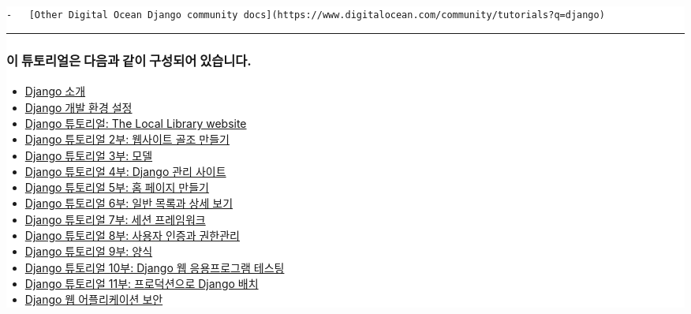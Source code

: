	-	[Other Digital Ocean Django community docs](https://www.digitalocean.com/community/tutorials?q=django)

---

### 이 튜토리얼은 다음과 같이 구성되어 있습니다.

-	[Django 소개](introduction.md)
-	[Django 개발 환경 설정](developmentEnvironment.md)
-	[Django 튜토리얼: The Local Library website](tutorialLocalLibraryWebsite.md)
-	[Django 튜토리얼 2부: 웹사이트 골조 만들기](skeletonWebsite.md)
-	[Django 튜토리얼 3부: 모델](models.md)
-	[Django 튜토리얼 4부: Django 관리 사이트](adminSite.md)
-	[Django 튜토리얼 5부: 홈 페이지 만들기](homePage.md)
-	[Django 튜토리얼 6부: 일반 목록과 상세 보기](genericViews.md)
-	[Django 튜토리얼 7부: 세션 프레임워크](sessions.md)
-	[Django 튜토리얼 8부: 사용자 인증과 권한관리](authentication.md)
-	[Django 튜토리얼 9부: 양식](forms.md)
-	[Django 튜토리얼 10부: Django 웹 응용프로그램 테스팅](testing.md)
-	[Django 튜토리얼 11부: 프로덕션으로 Django 배치](deployment.md)
-	[Django 웹 어플리케이션 보안](webApplicationSecurity.md)
